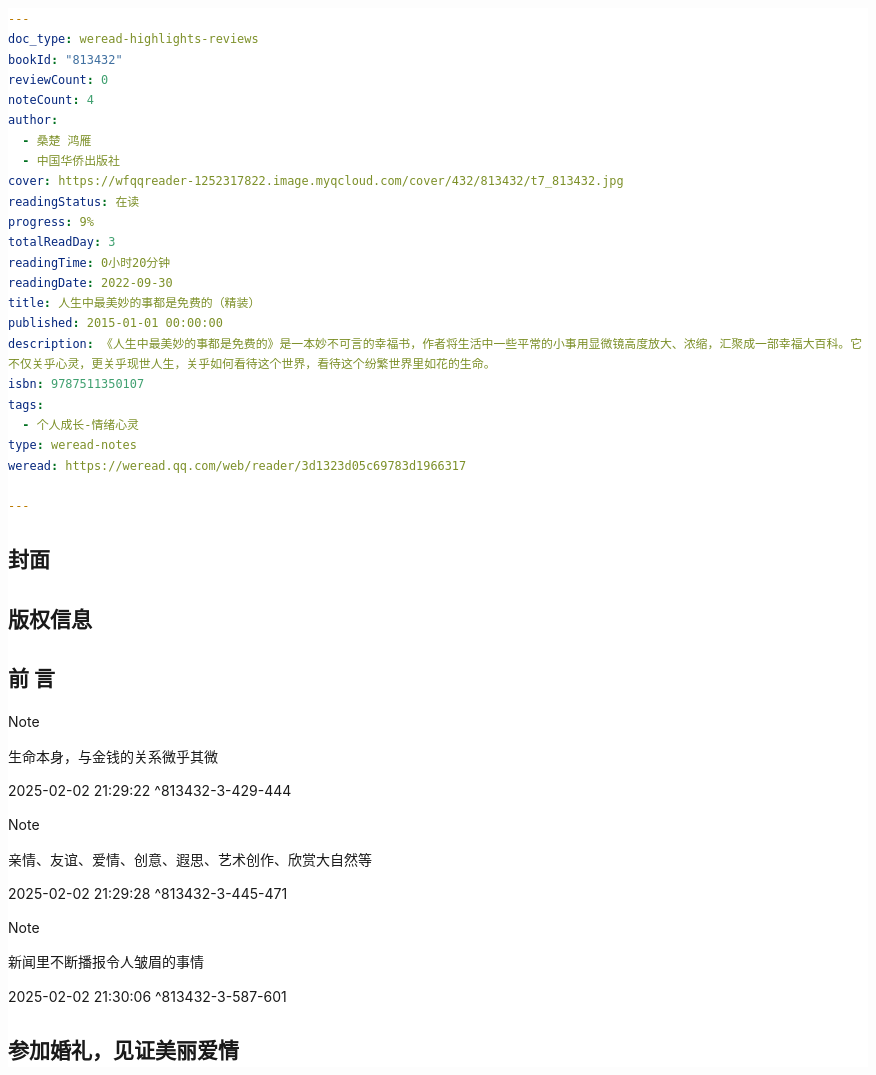 ```yaml
---
doc_type: weread-highlights-reviews
bookId: "813432"
reviewCount: 0
noteCount: 4
author:
  - 桑楚 鸿雁
  - 中国华侨出版社
cover: https://wfqqreader-1252317822.image.myqcloud.com/cover/432/813432/t7_813432.jpg
readingStatus: 在读
progress: 9%
totalReadDay: 3
readingTime: 0小时20分钟
readingDate: 2022-09-30
title: 人生中最美妙的事都是免费的（精装）
published: 2015-01-01 00:00:00
description: 《人生中最美妙的事都是免费的》是一本妙不可言的幸福书，作者将生活中一些平常的小事用显微镜高度放大、浓缩，汇聚成一部幸福大百科。它不仅关乎心灵，更关乎现世人生，关乎如何看待这个世界，看待这个纷繁世界里如花的生命。
isbn: 9787511350107
tags:
  - 个人成长-情绪心灵
type: weread-notes
weread: https://weread.qq.com/web/reader/3d1323d05c69783d1966317

---
```



## 封面

## 版权信息

## 前 言

> [!NOTE] 
> 生命本身，与金钱的关系微乎其微
> 
> 2025-02-02 21:29:22 ^813432-3-429-444

> [!NOTE] 
> 亲情、友谊、爱情、创意、遐思、艺术创作、欣赏大自然等
> 
> 2025-02-02 21:29:28 ^813432-3-445-471

> [!NOTE] 
> 新闻里不断播报令人皱眉的事情
> 
> 2025-02-02 21:30:06 ^813432-3-587-601

## 参加婚礼，见证美丽爱情
